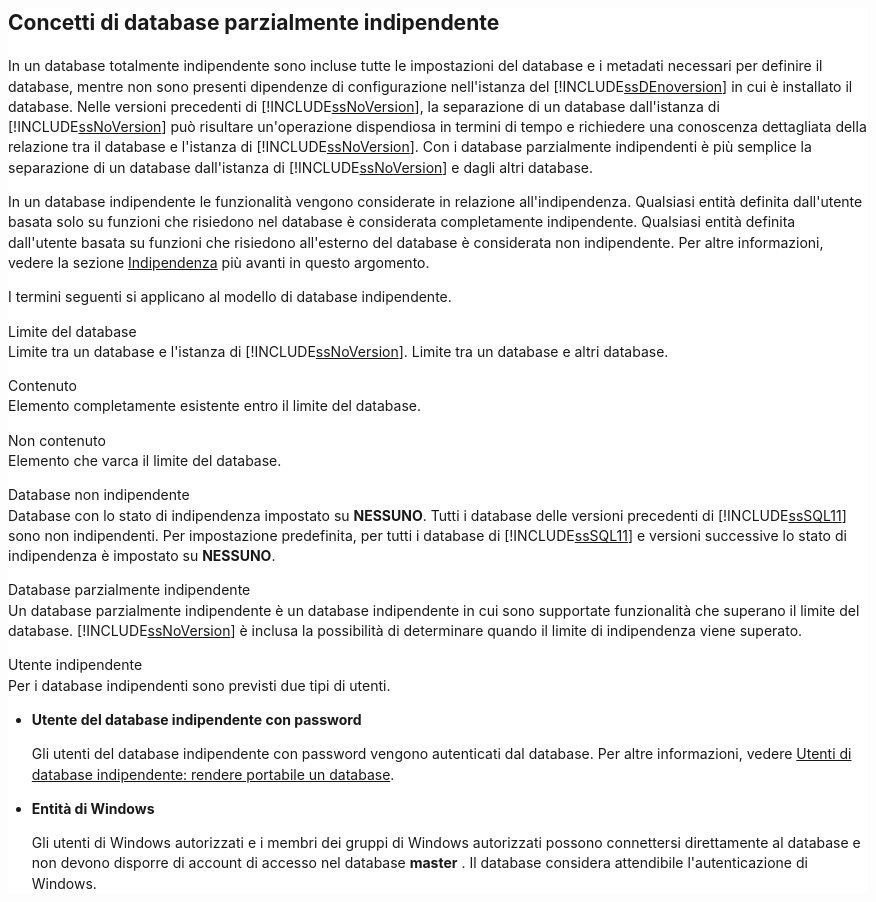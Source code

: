 ##  <a name="Concepts"></a> Concetti di database parzialmente indipendente  
 In un database totalmente indipendente sono incluse tutte le impostazioni del database e i metadati necessari per definire il database, mentre non sono presenti dipendenze di configurazione nell'istanza del [!INCLUDE[ssDEnoversion](../../includes/ssdenoversion-md.md)] in cui è installato il database. Nelle versioni precedenti di [!INCLUDE[ssNoVersion](../../includes/ssnoversion-md.md)], la separazione di un database dall'istanza di [!INCLUDE[ssNoVersion](../../includes/ssnoversion-md.md)] può risultare un'operazione dispendiosa in termini di tempo e richiedere una conoscenza dettagliata della relazione tra il database e l'istanza di [!INCLUDE[ssNoVersion](../../includes/ssnoversion-md.md)]. Con i database parzialmente indipendenti è più semplice la separazione di un database dall'istanza di [!INCLUDE[ssNoVersion](../../includes/ssnoversion-md.md)] e dagli altri database.  
  
 In un database indipendente le funzionalità vengono considerate in relazione all'indipendenza. Qualsiasi entità definita dall'utente basata solo su funzioni che risiedono nel database è considerata completamente indipendente. Qualsiasi entità definita dall'utente basata su funzioni che risiedono all'esterno del database è considerata non indipendente. Per altre informazioni, vedere la sezione [Indipendenza](#containment) più avanti in questo argomento.  
  
 I termini seguenti si applicano al modello di database indipendente.  
  
 Limite del database  
 Limite tra un database e l'istanza di [!INCLUDE[ssNoVersion](../../includes/ssnoversion-md.md)]. Limite tra un database e altri database.  
  
 Contenuto  
 Elemento completamente esistente entro il limite del database.  
  
 Non contenuto  
 Elemento che varca il limite del database.  
  
 Database non indipendente  
 Database con lo stato di indipendenza impostato su **NESSUNO**. Tutti i database delle versioni precedenti di [!INCLUDE[ssSQL11](../../includes/sssql11-md.md)] sono non indipendenti. Per impostazione predefinita, per tutti i database di [!INCLUDE[ssSQL11](../../includes/sssql11-md.md)] e versioni successive lo stato di indipendenza è impostato su **NESSUNO**.  
  
 Database parzialmente indipendente  
 Un database parzialmente indipendente è un database indipendente in cui sono supportate funzionalità che superano il limite del database. [!INCLUDE[ssNoVersion](../../includes/ssnoversion-md.md)] è inclusa la possibilità di determinare quando il limite di indipendenza viene superato.  
  
 Utente indipendente  
 Per i database indipendenti sono previsti due tipi di utenti.  
  
-   **Utente del database indipendente con password**  
  
     Gli utenti del database indipendente con password vengono autenticati dal database. Per altre informazioni, vedere [Utenti di database indipendente: rendere portabile un database](../../relational-databases/security/contained-database-users-making-your-database-portable.md).  
  
-   **Entità di Windows**  
  
     Gli utenti di Windows autorizzati e i membri dei gruppi di Windows autorizzati possono connettersi direttamente al database e non devono disporre di account di accesso nel database **master** . Il database considera attendibile l'autenticazione di Windows.  
  